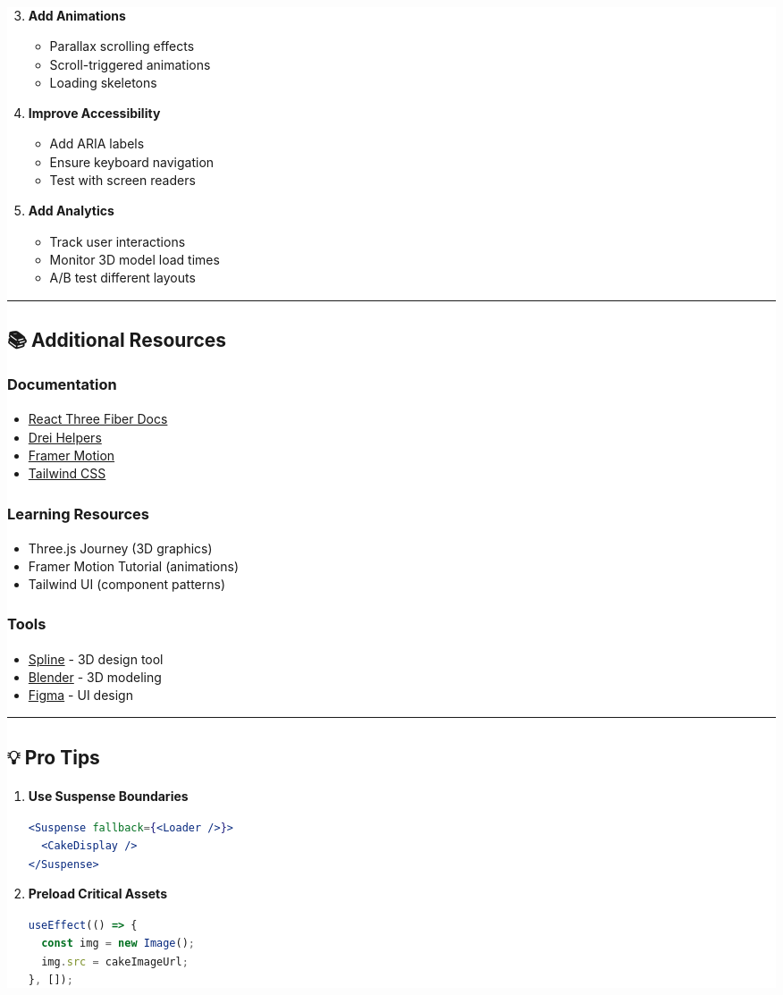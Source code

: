 3. **Add Animations**
   - Parallax scrolling effects
   - Scroll-triggered animations
   - Loading skeletons

4. **Improve Accessibility**
   - Add ARIA labels
   - Ensure keyboard navigation
   - Test with screen readers

5. **Add Analytics**
   - Track user interactions
   - Monitor 3D model load times
   - A/B test different layouts

---

## 📚 Additional Resources

### Documentation
- [React Three Fiber Docs](https://docs.pmnd.rs/react-three-fiber)
- [Drei Helpers](https://github.com/pmndrs/drei)
- [Framer Motion](https://www.framer.com/motion/)
- [Tailwind CSS](https://tailwindcss.com/docs)

### Learning Resources
- Three.js Journey (3D graphics)
- Framer Motion Tutorial (animations)
- Tailwind UI (component patterns)

### Tools
- [Spline](https://spline.design/) - 3D design tool
- [Blender](https://www.blender.org/) - 3D modeling
- [Figma](https://www.figma.com/) - UI design

---

## 💡 Pro Tips

1. **Use Suspense Boundaries**
   ```jsx
   <Suspense fallback={<Loader />}>
     <CakeDisplay />
   </Suspense>
   ```

2. **Preload Critical Assets**
   ```jsx
   useEffect(() => {
     const img = new Image();
     img.src = cakeImageUrl;
   }, []);
   ```
